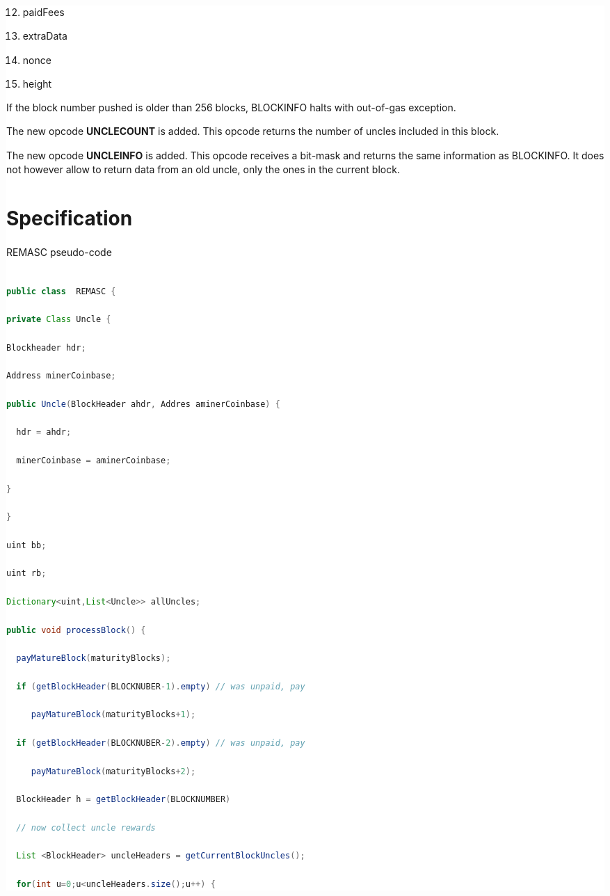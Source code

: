 12. paidFees

13. extraData

14. nonce

15. height

If the block number pushed is older than 256 blocks, BLOCKINFO halts with out-of-gas exception.

The new opcode **UNCLECOUNT** is added. This opcode returns the number of uncles included in this block. 

The new opcode **UNCLEINFO** is added. This opcode receives a bit-mask and returns the same information as BLOCKINFO. It does not however allow to return data from an old uncle, only the ones in the current block.

# **Specification**

REMASC pseudo-code

```java

public class  REMASC {

private Class Uncle {

Blockheader hdr;

Address minerCoinbase;

public Uncle(BlockHeader ahdr, Addres aminerCoinbase) {

  hdr = ahdr;

  minerCoinbase = aminerCoinbase;

}

}

uint bb;

uint rb;

Dictionary<uint,List<Uncle>> allUncles;

public void processBlock() {

  payMatureBlock(maturityBlocks);

  if (getBlockHeader(BLOCKNUBER-1).empty) // was unpaid, pay 

     payMatureBlock(maturityBlocks+1);

  if (getBlockHeader(BLOCKNUBER-2).empty) // was unpaid, pay 

     payMatureBlock(maturityBlocks+2);

  BlockHeader h = getBlockHeader(BLOCKNUMBER)

  // now collect uncle rewards

  List <BlockHeader> uncleHeaders = getCurrentBlockUncles();

  for(int u=0;u<uncleHeaders.size();u++) {
```